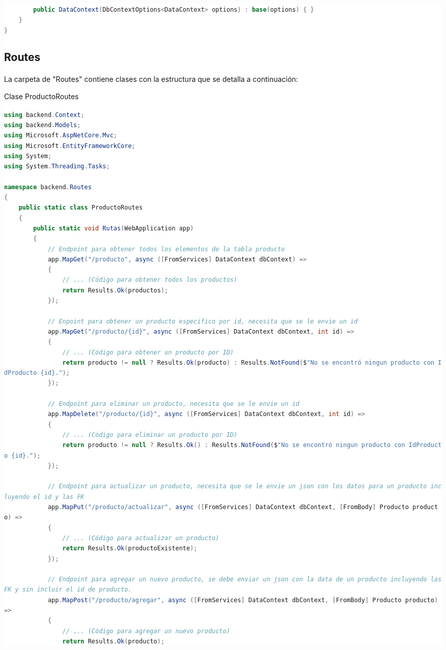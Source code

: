 ```csharp
        public DataContext(DbContextOptions<DataContext> options) : base(options) { }
    }
}
```

## Routes

La carpeta de "Routes" contiene clases con la estructura que se detalla a continuación:

Clase ProductoRoutes

```csharp
using backend.Context;
using backend.Models;
using Microsoft.AspNetCore.Mvc;
using Microsoft.EntityFrameworkCore;
using System;
using System.Threading.Tasks;

namespace backend.Routes
{
    public static class ProductoRoutes
    {
        public static void Rutas(WebApplication app)
        {
            // Endpoint para obtener todos los elementos de la tabla producto
            app.MapGet("/producto", async ([FromServices] DataContext dbContext) =>
            {
                // ... (Código para obtener todos los productos)
                return Results.Ok(productos);
            });

            // Enpoint para obtener un producto especifico por id, necesita que se le envie un id
            app.MapGet("/producto/{id}", async ([FromServices] DataContext dbContext, int id) =>
            {
                // ... (Código para obtener un producto por ID)
                return producto != null ? Results.Ok(producto) : Results.NotFound($"No se encontró ningun producto con IdProducto {id}.");
            });

            // Endpoint para eliminar un producto, necesita que se le envie un id
            app.MapDelete("/producto/{id}", async ([FromServices] DataContext dbContext, int id) =>
            {
                // ... (Código para eliminar un producto por ID)
                return producto != null ? Results.Ok() : Results.NotFound($"No se encontró ningun producto con IdProducto {id}.");
            });

            // Endpoint para actualizar un producto, necesita que se le envie un json con los datos para un producto incluyendo el id y las FK
            app.MapPut("/producto/actualizar", async ([FromServices] DataContext dbContext, [FromBody] Producto producto) =>
            {
                // ... (Código para actualizar un producto)
                return Results.Ok(productoExistente);
            });

            // Endpoint para agregar un nuevo producto, se debe enviar un json con la data de un producto incluyendo las FK y sin incluir el id de producto.
            app.MapPost("/producto/agregar", async ([FromServices] DataContext dbContext, [FromBody] Producto producto) =>
            {
                // ... (Código para agregar un nuevo producto)
                return Results.Ok(producto);
```